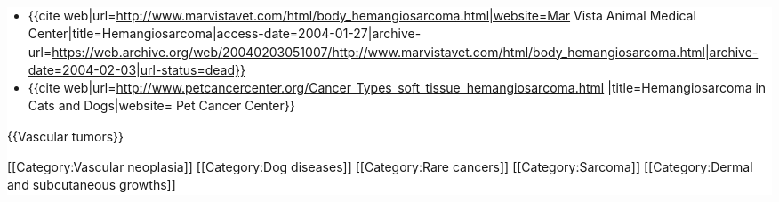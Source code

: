 * {{cite web|url=http://www.marvistavet.com/html/body_hemangiosarcoma.html|website=Mar Vista Animal Medical Center|title=Hemangiosarcoma|access-date=2004-01-27|archive-url=https://web.archive.org/web/20040203051007/http://www.marvistavet.com/html/body_hemangiosarcoma.html|archive-date=2004-02-03|url-status=dead}}
* {{cite web|url=http://www.petcancercenter.org/Cancer_Types_soft_tissue_hemangiosarcoma.html |title=Hemangiosarcoma in Cats and Dogs|website= Pet Cancer Center}}



{{Vascular tumors}}

[[Category:Vascular neoplasia]]
[[Category:Dog diseases]]
[[Category:Rare cancers]]
[[Category:Sarcoma]]
[[Category:Dermal and subcutaneous growths]]